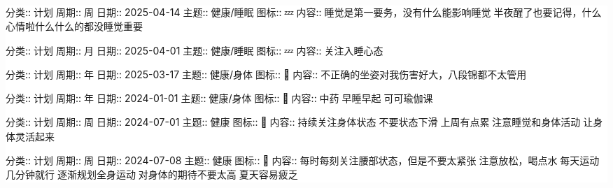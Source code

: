 


分类:: 计划
周期:: 周
日期:: 2025-04-14
主题:: 健康/睡眠
图标:: 💤
内容:: 睡觉是第一要务，没有什么能影响睡觉
半夜醒了也要记得，什么心情啦什么什么的都没睡觉重要





分类:: 计划
周期:: 月
日期:: 2025-04-01
主题:: 健康/睡眠
图标:: 💤
内容:: 关注入睡心态








分类:: 计划
周期:: 年
日期:: 2025-03-17
主题:: 健康/身体
图标:: 💖
内容:: 不正确的坐姿对我伤害好大，八段锦都不太管用


分类:: 计划
周期:: 年
日期:: 2024-01-01
主题:: 健康/身体
图标:: 💖
内容:: 中药
早睡早起
可可瑜伽课


分类:: 计划
周期:: 周
日期:: 2024-07-01
主题:: 健康
图标:: 💖
内容:: 持续关注身体状态 不要状态下滑
上周有点累 注意睡觉和身体活动 让身体灵活起来


分类:: 计划
周期:: 周
日期:: 2024-07-08
主题:: 健康
图标:: 💖
内容:: 每时每刻关注腰部状态，但是不要太紧张
注意放松，喝点水
每天运动几分钟就行 逐渐规划全身运动
对身体的期待不要太高 夏天容易疲乏
